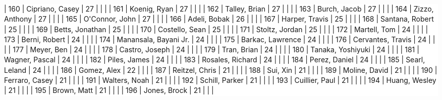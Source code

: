 | 160 | Cipriano, Casey | 27 |  |  |
| 161 | Koenig, Ryan | 27 |  |  |
| 162 | Talley, Brian | 27 |  |  |
| 163 | Burch, Jacob | 27 |  |  |
| 164 | Zizzo, Anthony | 27 |  |  |
| 165 | O'Connor, John | 27 |  |  |
| 166 | Adeli, Bobak | 26 |  |  |
| 167 | Harper, Travis | 25 |  |  |
| 168 | Santana, Robert | 25 |  |  |
| 169 | Betts, Jonathan | 25 |  |  |
| 170 | Costello, Sean | 25 |  |  |
| 171 | Stoltz, Jordan | 25 |  |  |
| 172 | Martell, Tom | 24 |  |  |
| 173 | Berni, Robert | 24 |  |  |
| 174 | Manansala, Bayani Jr. | 24 |  |  |
| 175 | Barkac, Lawrence | 24 |  |  |
| 176 | Cervantes, Travis | 24 |  |  |
| 177 | Meyer, Ben | 24 |  |  |
| 178 | Castro, Joseph | 24 |  |  |
| 179 | Tran, Brian | 24 |  |  |
| 180 | Tanaka, Yoshiyuki | 24 |  |  |
| 181 | Wagner, Pascal | 24 |  |  |
| 182 | Piles, James | 24 |  |  |
| 183 | Rosales, Richard | 24 |  |  |
| 184 | Perez, Daniel | 24 |  |  |
| 185 | Searl, Leland | 24 |  |  |
| 186 | Gomez, Alex | 22 |  |  |
| 187 | Reitzel, Chris | 21 |  |  |
| 188 | Sui, Xin | 21 |  |  |
| 189 | Moline, David | 21 |  |  |
| 190 | Ferraro, Casey | 21 |  |  |
| 191 | Walters, Noah | 21 |  |  |
| 192 | Schill, Parker | 21 |  |  |
| 193 | Cuillier, Paul | 21 |  |  |
| 194 | Huang, Wesley | 21 |  |  |
| 195 | Brown, Matt | 21 |  |  |
| 196 | Jones, Brock | 21 |  |  |